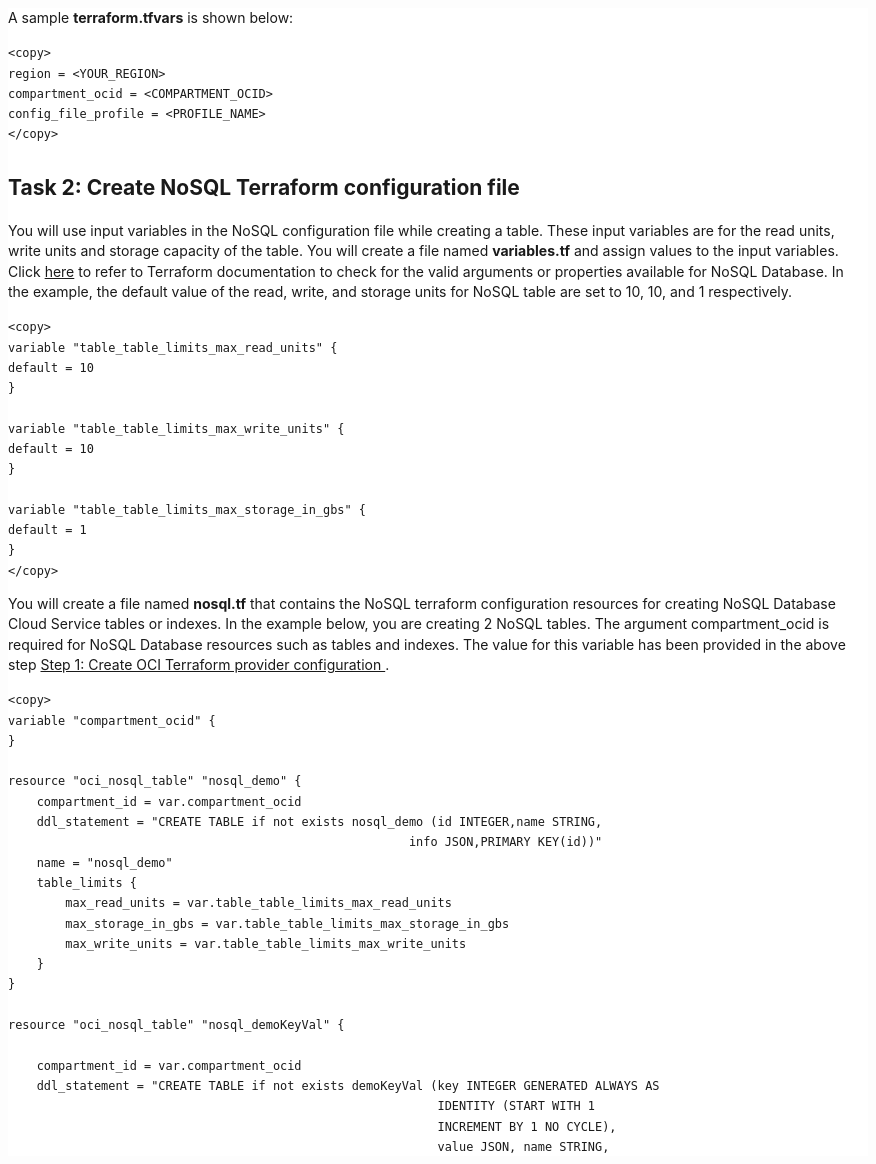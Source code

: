 A sample **terraform.tfvars** is shown below:

```
<copy>
region = <YOUR_REGION>
compartment_ocid = <COMPARTMENT_OCID>
config_file_profile = <PROFILE_NAME>
</copy>
```

## Task 2:  Create NoSQL Terraform configuration file

You will use input variables in the NoSQL configuration file while creating a table. These input variables are for the read units, write units and storage capacity of the table. You will create a file named **variables.tf** and assign values to the input variables. Click [here](https://registry.terraform.io/providers/oracle/oci/latest/docs/resources/nosql_table) to refer to Terraform documentation to check for the valid arguments or properties available for NoSQL Database. In the example, the default value of the read, write, and storage units for NoSQL table are set to 10, 10, and 1 respectively.

```
<copy>
variable "table_table_limits_max_read_units" {
default = 10
}

variable "table_table_limits_max_write_units" {
default = 10
}

variable "table_table_limits_max_storage_in_gbs" {
default = 1
}
</copy>
```
You will create a file named **nosql.tf** that contains the NoSQL terraform configuration resources for creating NoSQL Database Cloud Service tables or indexes.
In the example below, you are creating 2 NoSQL tables. The argument compartment_ocid is required for NoSQL Database resources such as tables and indexes. The value for this variable has been provided in the above step [Step 1: Create OCI Terraform provider configuration ](#Step1:CreateOCITerraformproviderconfiguration).

```
<copy>
variable "compartment_ocid" {
}

resource "oci_nosql_table" "nosql_demo" {
    compartment_id = var.compartment_ocid
    ddl_statement = "CREATE TABLE if not exists nosql_demo (id INTEGER,name STRING,
                                                        info JSON,PRIMARY KEY(id))"
    name = "nosql_demo"
    table_limits {
        max_read_units = var.table_table_limits_max_read_units
        max_storage_in_gbs = var.table_table_limits_max_storage_in_gbs
        max_write_units = var.table_table_limits_max_write_units
    }
}

resource "oci_nosql_table" "nosql_demoKeyVal" {

    compartment_id = var.compartment_ocid
    ddl_statement = "CREATE TABLE if not exists demoKeyVal (key INTEGER GENERATED ALWAYS AS
                                                            IDENTITY (START WITH 1
                                                            INCREMENT BY 1 NO CYCLE),
                                                            value JSON, name STRING,
```